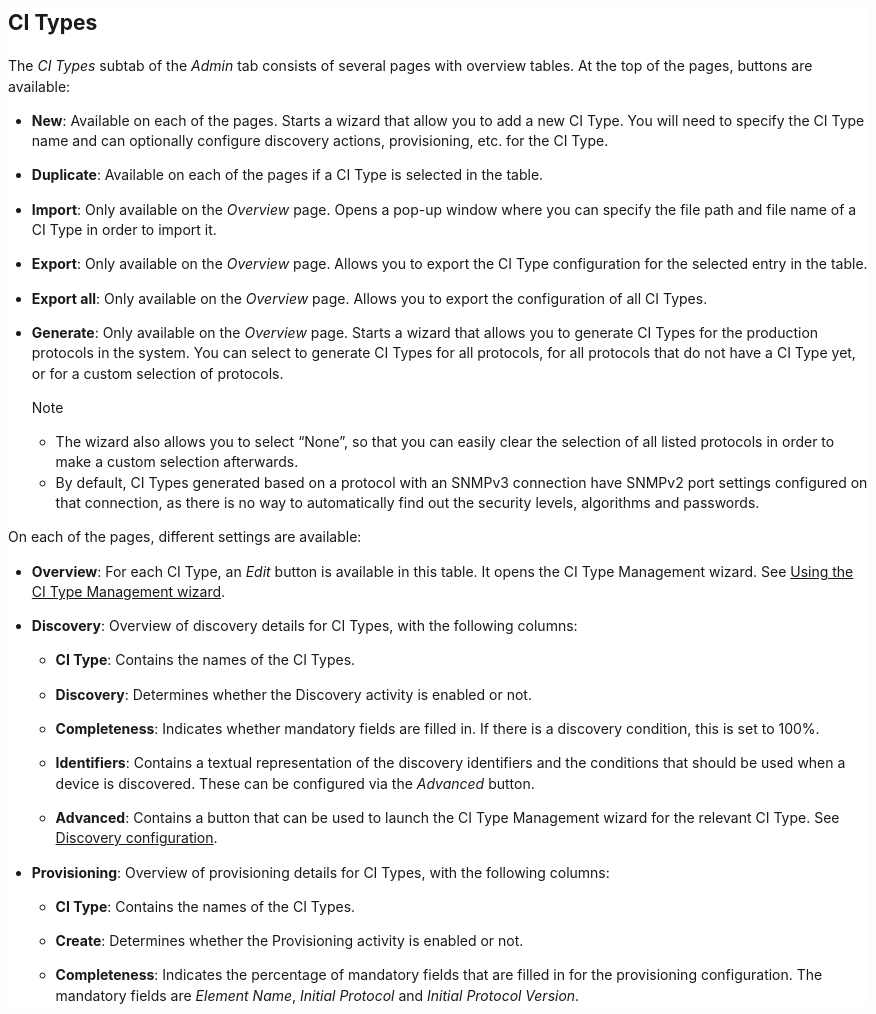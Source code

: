## CI Types

The *CI Types* subtab of the *Admin* tab consists of several pages with overview tables. At the top of the pages, buttons are available:

- **New**: Available on each of the pages. Starts a wizard that allow you to add a new CI Type. You will need to specify the CI Type name and can optionally configure discovery actions, provisioning, etc. for the CI Type.

- **Duplicate**: Available on each of the pages if a CI Type is selected in the table.

- **Import**: Only available on the *Overview* page. Opens a pop-up window where you can specify the file path and file name of a CI Type in order to import it.

- **Export**: Only available on the *Overview* page. Allows you to export the CI Type configuration for the selected entry in the table.

- **Export all**: Only available on the *Overview* page. Allows you to export the configuration of all CI Types.

- **Generate**: Only available on the *Overview* page. Starts a wizard that allows you to generate CI Types for the production protocols in the system. You can select to generate CI Types for all protocols, for all protocols that do not have a CI Type yet, or for a custom selection of protocols.

    > [!NOTE]
    > -  The wizard also allows you to select “None”, so that you can easily clear the selection of all listed protocols in order to make a custom selection afterwards.
    > -  By default, CI Types generated based on a protocol with an SNMPv3 connection have SNMPv2 port settings configured on that connection, as there is no way to automatically find out the security levels, algorithms and passwords.

On each of the pages, different settings are available:

- **Overview**: For each CI Type, an *Edit* button is available in this table. It opens the CI Type Management wizard. See [Using the CI Type Management wizard](#using-the-ci-type-management-wizard).

- **Discovery**: Overview of discovery details for CI Types, with the following columns:

    - **CI Type**: Contains the names of the CI Types.

    - **Discovery**: Determines whether the Discovery activity is enabled or not.

    - **Completeness**: Indicates whether mandatory fields are filled in. If there is a discovery condition, this is set to 100%.

    - **Identifiers**: Contains a textual representation of the discovery identifiers and the conditions that should be used when a device is discovered. These can be configured via the *Advanced* button.

    - **Advanced**: Contains a button that can be used to launch the CI Type Management wizard for the relevant CI Type. See [Discovery configuration](#discovery-configuration).

- **Provisioning**: Overview of provisioning details for CI Types, with the following columns:

    - **CI Type**: Contains the names of the CI Types.

    - **Create**: Determines whether the Provisioning activity is enabled or not.

    - **Completeness**: Indicates the percentage of mandatory fields that are filled in for the provisioning configuration. The mandatory fields are *Element Name*, *Initial Protocol* and *Initial Protocol Version*.
